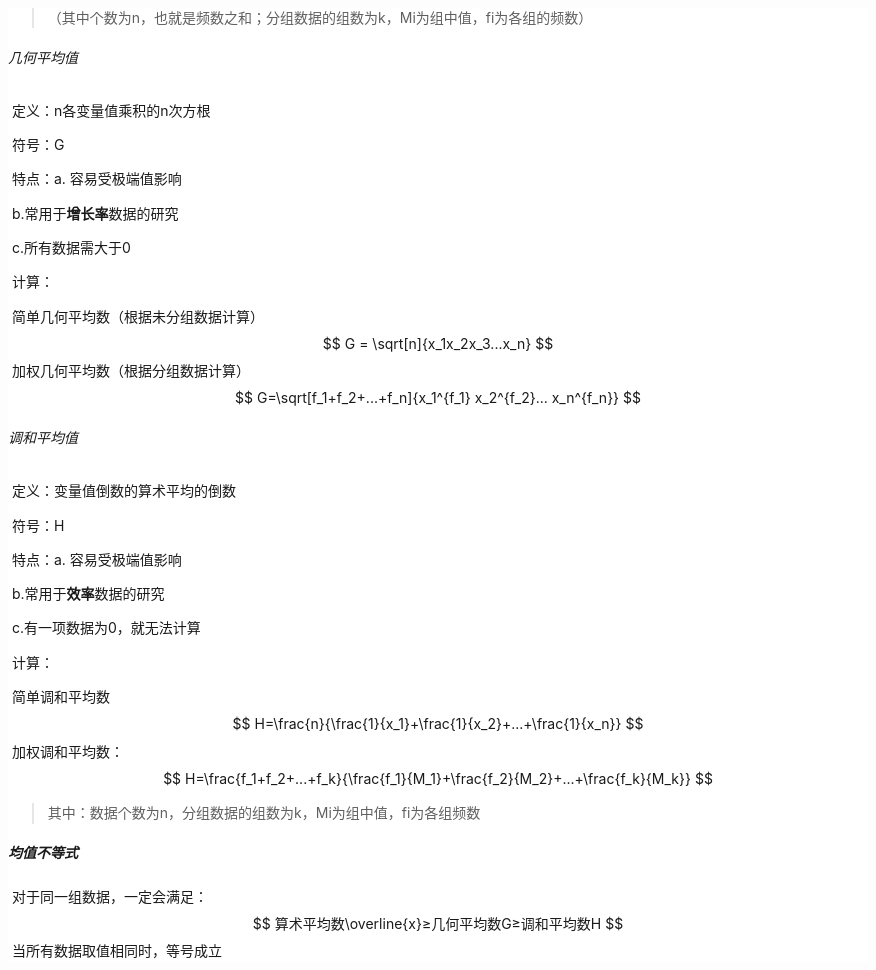 > （其中个数为n，也就是频数之和；分组数据的组数为k，Mi为组中值，fi为各组的频数）



###### 几何平均值

​	定义：n各变量值乘积的n次方根

​	符号：G

​	特点：a. 容易受极端值影响

​				b.常用于**增长率**数据的研究

​				c.所有数据需大于0

​	计算：

​	简单几何平均数（根据未分组数据计算）
$$
G = \sqrt[n]{x_1x_2x_3...x_n}
$$
​	加权几何平均数（根据分组数据计算）
$$
G=\sqrt[f_1+f_2+...+f_n]{x_1^{f_1} x_2^{f_2}... x_n^{f_n}}
$$


###### 调和平均值

​	定义：变量值倒数的算术平均的倒数

​	符号：H

​	特点：a. 容易受极端值影响

​				b.常用于**效率**数据的研究

​				c.有一项数据为0，就无法计算

​	计算：

​	简单调和平均数
$$
H=\frac{n}{\frac{1}{x_1}+\frac{1}{x_2}+...+\frac{1}{x_n}}
$$
​	加权调和平均数：
$$
H=\frac{f_1+f_2+...+f_k}{\frac{f_1}{M_1}+\frac{f_2}{M_2}+...+\frac{f_k}{M_k}}
$$

> 其中：数据个数为n，分组数据的组数为k，Mi为组中值，fi为各组频数



##### 均值不等式

​	对于同一组数据，一定会满足：
$$
算术平均数\overline{x}≥几何平均数G≥调和平均数H
$$
​	当所有数据取值相同时，等号成立
